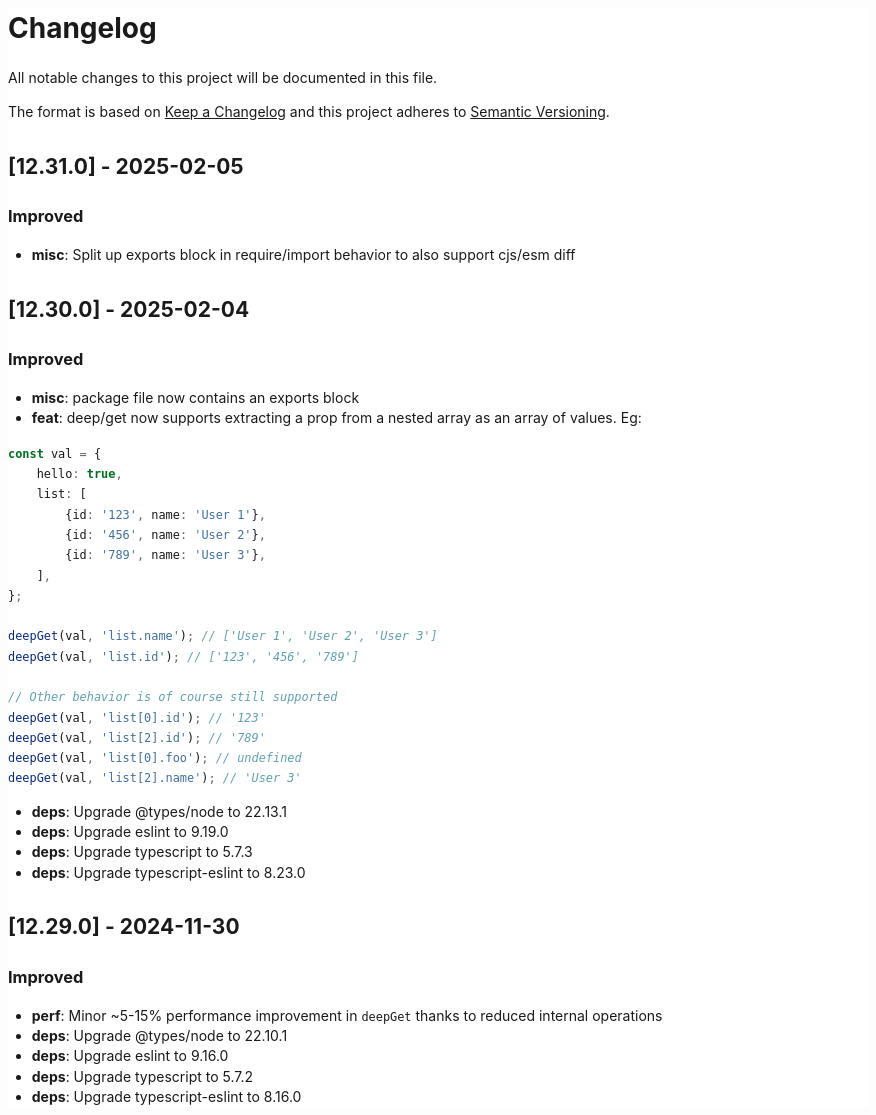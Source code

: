 # Changelog

All notable changes to this project will be documented in this file.

The format is based on [Keep a Changelog](https://keepachangelog.com/en/1.0.0/) and this project adheres to [Semantic
Versioning](https://semver.org/spec/v2.0.0.html).

## [12.31.0] - 2025-02-05
### Improved
- **misc**: Split up exports block in require/import behavior to also support cjs/esm diff

## [12.30.0] - 2025-02-04
### Improved
- **misc**: package file now contains an exports block
- **feat**: deep/get now supports extracting a prop from a nested array as an array of values. Eg:
```typescript
const val = {
    hello: true,
    list: [
        {id: '123', name: 'User 1'},
        {id: '456', name: 'User 2'},
        {id: '789', name: 'User 3'},
    ],
};

deepGet(val, 'list.name'); // ['User 1', 'User 2', 'User 3']
deepGet(val, 'list.id'); // ['123', '456', '789']

// Other behavior is of course still supported
deepGet(val, 'list[0].id'); // '123'
deepGet(val, 'list[2].id'); // '789'
deepGet(val, 'list[0].foo'); // undefined
deepGet(val, 'list[2].name'); // 'User 3'
```
- **deps**: Upgrade @types/node to 22.13.1
- **deps**: Upgrade eslint to 9.19.0
- **deps**: Upgrade typescript to 5.7.3
- **deps**: Upgrade typescript-eslint to 8.23.0

## [12.29.0] - 2024-11-30
### Improved
- **perf**: Minor ~5-15% performance improvement in `deepGet` thanks to reduced internal operations
- **deps**: Upgrade @types/node to 22.10.1
- **deps**: Upgrade eslint to 9.16.0
- **deps**: Upgrade typescript to 5.7.2
- **deps**: Upgrade typescript-eslint to 8.16.0
